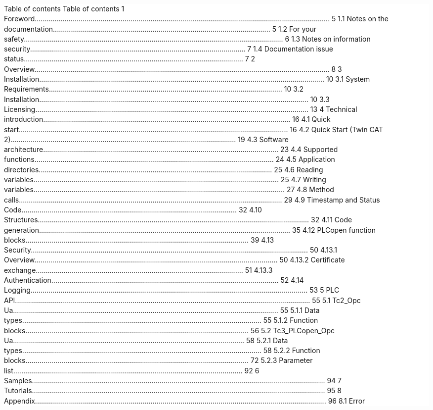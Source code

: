 Table of contents Table of contents 1 Foreword.................................................................................................................................................... 5 1.1 Notes on the documentation............................................................................................................. 5 1.2 For your safety.................................................................................................................................. 6 1.3 Notes on information security............................................................................................................ 7 1.4 Documentation issue status.............................................................................................................. 7 2 Overview.................................................................................................................................................... 8 3 Installation............................................................................................................................................... 10 3.1 System Requirements..................................................................................................................... 10 3.2 Installation....................................................................................................................................... 10 3.3 Licensing......................................................................................................................................... 13 4 Technical introduction............................................................................................................................ 16 4.1 Quick start....................................................................................................................................... 16 4.2 Quick Start (Twin CAT 2)................................................................................................................. 19 4.3 Software architecture...................................................................................................................... 23 4.4 Supported functions........................................................................................................................ 24 4.5 Application directories..................................................................................................................... 25 4.6 Reading variables........................................................................................................................... 25 4.7 Writing variables.............................................................................................................................. 27 4.8 Method calls.................................................................................................................................... 29 4.9 Timestamp and Status Code............................................................................................................ 32 4.10 Structures........................................................................................................................................ 32 4.11 Code generation.............................................................................................................................. 35 4.12 PLCopen function blocks................................................................................................................ 39 4.13 Security........................................................................................................................................... 50 4.13.1 Overview.......................................................................................................................... 50 4.13.2 Certificate exchange........................................................................................................ 51 4.13.3 Authentication.................................................................................................................. 52 4.14 Logging........................................................................................................................................... 53 5 PLC API.................................................................................................................................................... 55 5.1 Tc2_Opc Ua..................................................................................................................................... 55 5.1.1 Data types........................................................................................................................ 55 5.1.2 Function blocks................................................................................................................ 56 5.2 Tc3_PLCopen_Opc Ua.................................................................................................................... 58 5.2.1 Data types........................................................................................................................ 58 5.2.2 Function blocks................................................................................................................ 72 5.2.3 Parameter list................................................................................................................... 92 6 Samples................................................................................................................................................... 94 7 Tutorials................................................................................................................................................... 95 8 Appendix.................................................................................................................................................. 96 8.1 Error